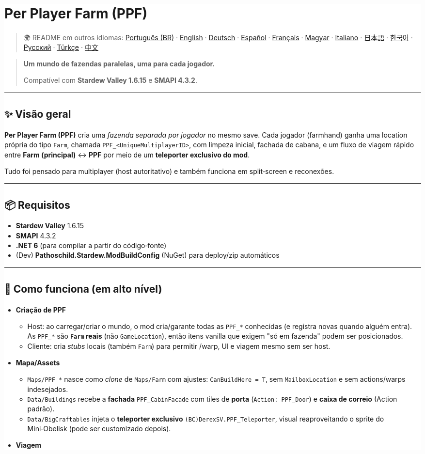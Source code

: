 # Per Player Farm (PPF)

> 🌍 README em outros idiomas: [Português (BR)](README.md) · [English](README.en.md) · [Deutsch](README.de.md) · [Español](README.es.md) · [Français](README.fr.md) · [Magyar](README.hu.md) · [Italiano](README.it.md) · [日本語](README.ja.md) · [한국어](README.ko.md) · [Русский](README.ru.md) · [Türkçe](README.tr.md) · [中文](README.zh.md)

> **Um mundo de fazendas paralelas, uma para cada jogador.**
>
> Compatível com **Stardew Valley 1.6.15** e **SMAPI 4.3.2**.

---

## ✨ Visão geral

**Per Player Farm (PPF)** cria uma *fazenda separada por jogador* no mesmo save. Cada jogador (farmhand) ganha uma location própria do tipo `Farm`, chamada `PPF_<UniqueMultiplayerID>`, com limpeza inicial, fachada de cabana, e um fluxo de viagem rápido entre **Farm (principal)** ↔ **PPF** por meio de um **teleporter exclusivo do mod**.

Tudo foi pensado para multiplayer (host autoritativo) e também funciona em split‑screen e reconexões.

---

## 📦 Requisitos

* **Stardew Valley** 1.6.15
* **SMAPI** 4.3.2
* **.NET 6** (para compilar a partir do código‑fonte)
* (Dev) **Pathoschild.Stardew.ModBuildConfig** (NuGet) para deploy/zip automáticos

---

## 🧭 Como funciona (em alto nível)

* **Criação de PPF**

  * Host: ao carregar/criar o mundo, o mod cria/garante todas as `PPF_*` conhecidas (e registra novas quando alguém entra). As `PPF_*` são **`Farm` reais** (não `GameLocation`), então itens vanilla que exigem "só em fazenda" podem ser posicionados.
  * Cliente: cria *stubs* locais (também `Farm`) para permitir /warp, UI e viagem mesmo sem ser host.

* **Mapa/Assets**

  * `Maps/PPF_*` nasce como *clone* de `Maps/Farm` com ajustes: `CanBuildHere = T`, sem `MailboxLocation` e sem actions/warps indesejados.
  * `Data/Buildings` recebe a **fachada** `PPF_CabinFacade` com tiles de **porta** (`Action: PPF_Door`) e **caixa de correio** (Action padrão).
  * `Data/BigCraftables` injeta o **teleporter exclusivo** `(BC)DerexSV.PPF_Teleporter`, visual reaproveitando o sprite do Mini‑Obelisk (pode ser customizado depois).

* **Viagem**
